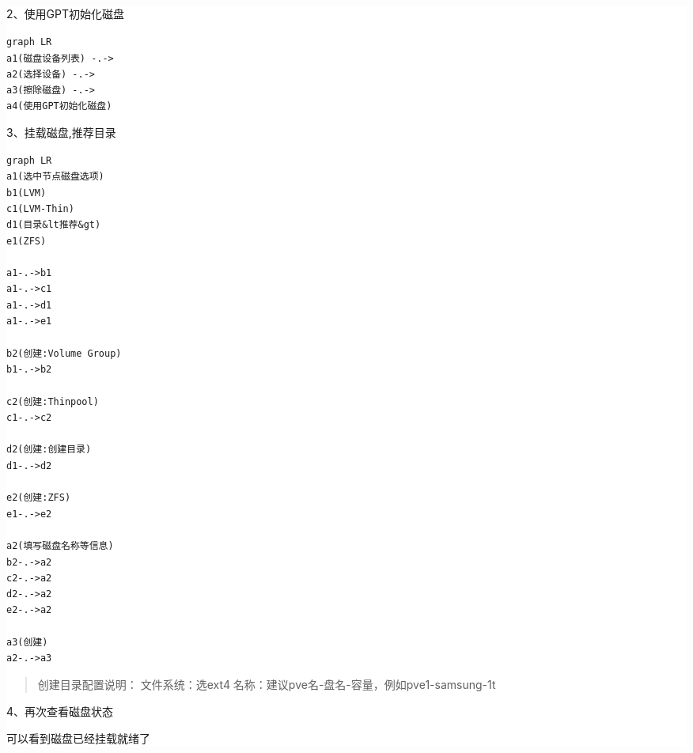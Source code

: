 2、使用GPT初始化磁盘  
```mermaid
graph LR
a1(磁盘设备列表) -.->
a2(选择设备) -.->
a3(擦除磁盘) -.->
a4(使用GPT初始化磁盘)
```
3、挂载磁盘,推荐目录
 
```mermaid
graph LR
a1(选中节点磁盘选项)
b1(LVM)
c1(LVM-Thin)
d1(目录&lt推荐&gt)
e1(ZFS)

a1-.->b1
a1-.->c1
a1-.->d1
a1-.->e1

b2(创建:Volume Group)
b1-.->b2

c2(创建:Thinpool)
c1-.->c2

d2(创建:创建目录)
d1-.->d2

e2(创建:ZFS)
e1-.->e2

a2(填写磁盘名称等信息)
b2-.->a2
c2-.->a2
d2-.->a2
e2-.->a2

a3(创建)
a2-.->a3
```

> 
> 创建目录配置说明：
> 文件系统：选ext4
> 名称：建议pve名-盘名-容量，例如pve1-samsung-1t
> 

4、再次查看磁盘状态  

可以看到磁盘已经挂载就绪了  
